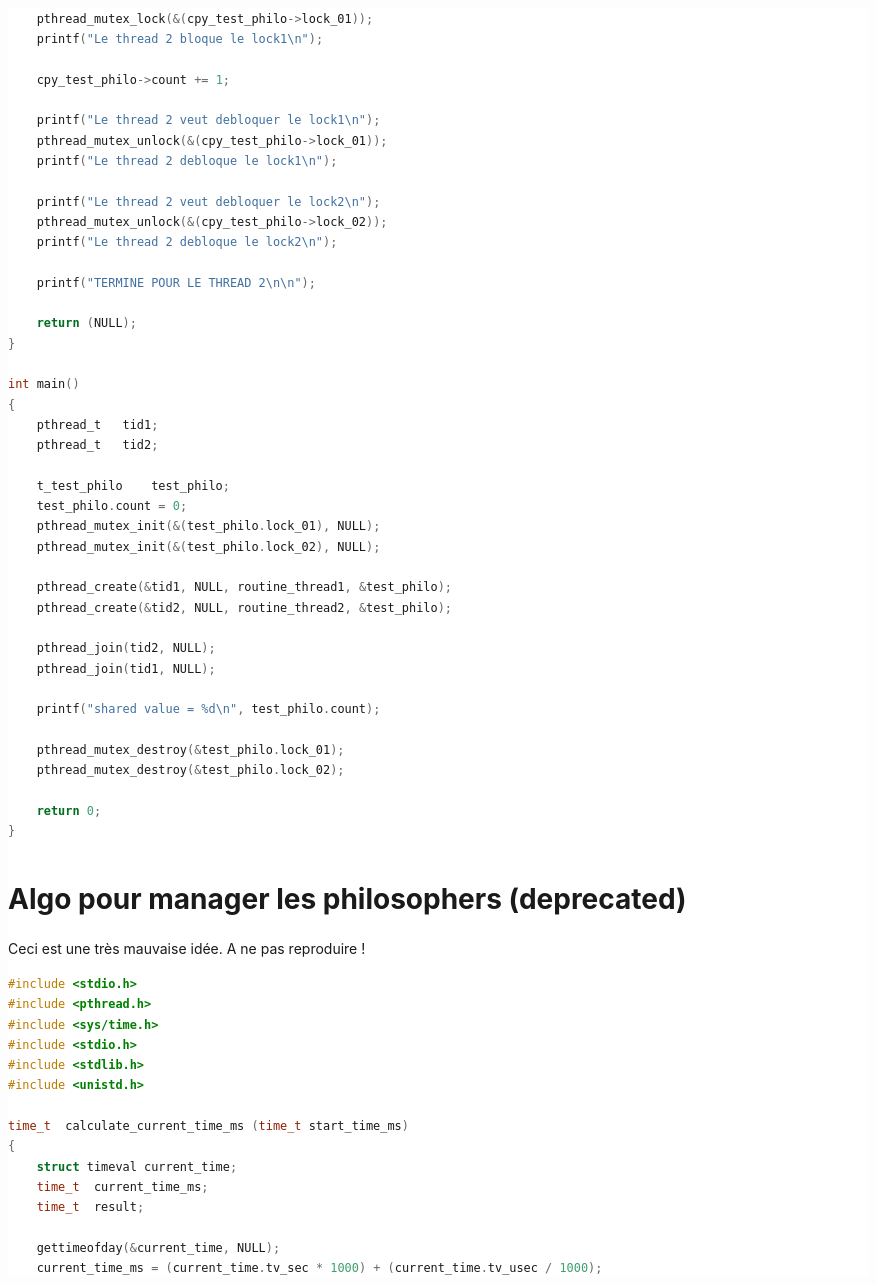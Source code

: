 ```c
	pthread_mutex_lock(&(cpy_test_philo->lock_01));
	printf("Le thread 2 bloque le lock1\n");

	cpy_test_philo->count += 1;

	printf("Le thread 2 veut debloquer le lock1\n");
	pthread_mutex_unlock(&(cpy_test_philo->lock_01));
	printf("Le thread 2 debloque le lock1\n");

	printf("Le thread 2 veut debloquer le lock2\n");
	pthread_mutex_unlock(&(cpy_test_philo->lock_02));
	printf("Le thread 2 debloque le lock2\n");

	printf("TERMINE POUR LE THREAD 2\n\n");

	return (NULL);
}

int main()
{
	pthread_t	tid1;
	pthread_t	tid2;
	
	t_test_philo	test_philo;
	test_philo.count = 0;
	pthread_mutex_init(&(test_philo.lock_01), NULL);
	pthread_mutex_init(&(test_philo.lock_02), NULL);

	pthread_create(&tid1, NULL, routine_thread1, &test_philo);
	pthread_create(&tid2, NULL, routine_thread2, &test_philo);

	pthread_join(tid2, NULL);
	pthread_join(tid1, NULL);

	printf("shared value = %d\n", test_philo.count);

	pthread_mutex_destroy(&test_philo.lock_01);
	pthread_mutex_destroy(&test_philo.lock_02);

	return 0;
}
```

# Algo pour manager les philosophers (deprecated)

Ceci est une très mauvaise idée. A ne pas reproduire !

```c
#include <stdio.h>
#include <pthread.h>
#include <sys/time.h>
#include <stdio.h>
#include <stdlib.h>
#include <unistd.h>

time_t	calculate_current_time_ms (time_t start_time_ms)
{
	struct timeval current_time;
	time_t	current_time_ms;
	time_t	result;

	gettimeofday(&current_time, NULL);
	current_time_ms = (current_time.tv_sec * 1000) + (current_time.tv_usec / 1000);
```